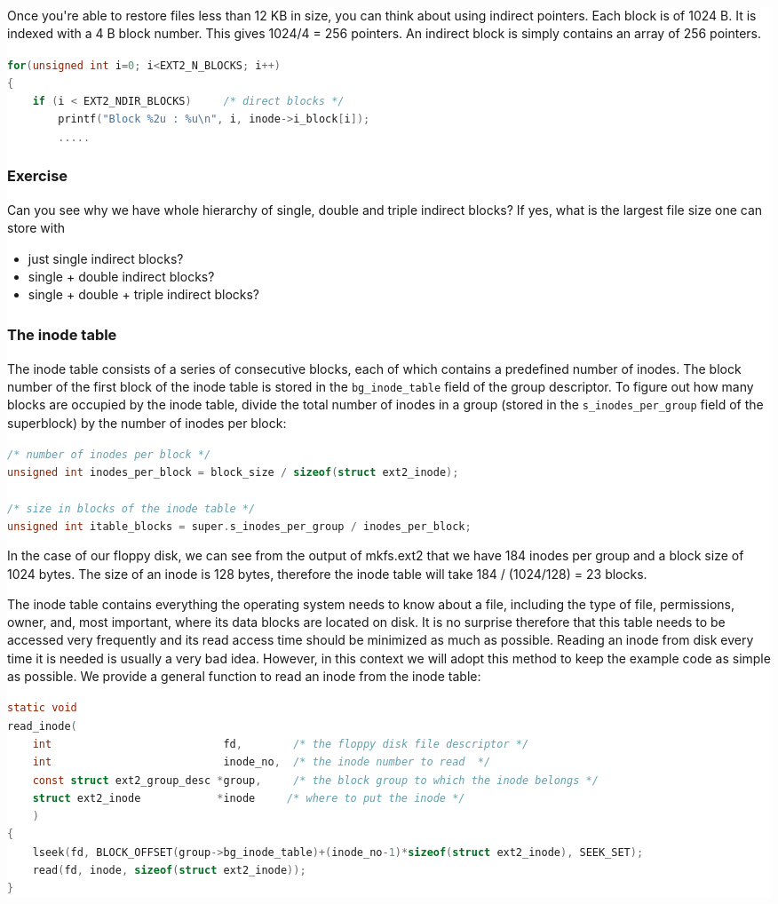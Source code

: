 Once you're able to restore files less than 12 KB in size, you can think about using indirect pointers. 
Each block is of 1024 B. It is indexed with a 4 B block number. This gives 1024/4 = 256 pointers.
An indirect block is simply contains an array of 256 pointers.

```C
for(unsigned int i=0; i<EXT2_N_BLOCKS; i++)
{       
    if (i < EXT2_NDIR_BLOCKS)     /* direct blocks */
	    printf("Block %2u : %u\n", i, inode->i_block[i]);
        .....
```

### Exercise

Can you see why we have whole hierarchy of single, double and triple indirect blocks? 
If yes, what is the largest file size one can store with
- just single indirect blocks?
- single + double indirect blocks?
- single + double + triple indirect blocks?
### The inode table

 The inode table consists of a series of consecutive blocks, each of which contains a predefined number of inodes. The block number of the first block of the inode table is stored in the `bg_inode_table` field of the group descriptor. To figure out how many blocks are occupied by the inode table, divide the total number of inodes in a group (stored in the `s_inodes_per_group` field of the superblock) by the number of inodes per block:

```C
/* number of inodes per block */
unsigned int inodes_per_block = block_size / sizeof(struct ext2_inode);

/* size in blocks of the inode table */
unsigned int itable_blocks = super.s_inodes_per_group / inodes_per_block;
```
In the case of our floppy disk, we can see from the output of mkfs.ext2 that we have 184 inodes per group and a block size of 1024 bytes. The size of an inode is 128 bytes, therefore the inode table will take 184 / (1024/128) = 23 blocks. 

The inode table contains everything the operating system needs to know about a file, including the type of file, permissions, owner, and, most important, where its data blocks are located on disk. It is no surprise therefore that this table needs to be accessed very frequently and its read access time should be minimized as much as possible. Reading an inode from disk every time it is needed is usually a very bad idea. However, in this context we will adopt this method to keep the example code as simple as possible. We provide a general function to read an inode from the inode table: 
```C
static void 
read_inode(
	int                           fd,        /* the floppy disk file descriptor */
	int                           inode_no,  /* the inode number to read  */
	const struct ext2_group_desc *group,     /* the block group to which the inode belongs */
	struct ext2_inode            *inode     /* where to put the inode */
	)
{
	lseek(fd, BLOCK_OFFSET(group->bg_inode_table)+(inode_no-1)*sizeof(struct ext2_inode), SEEK_SET);
	read(fd, inode, sizeof(struct ext2_inode));
}
```
